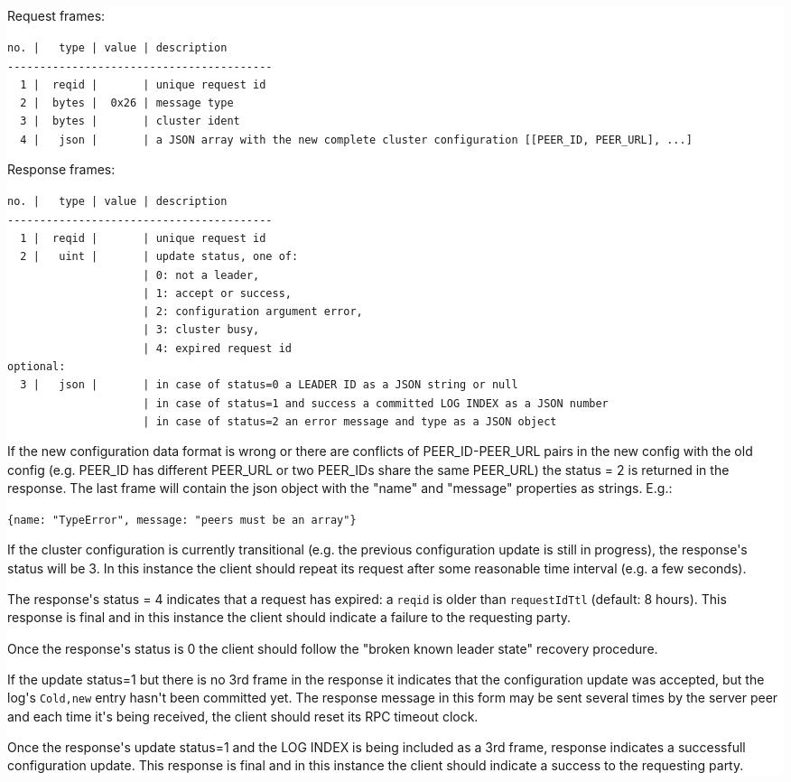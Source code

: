 Request frames:

```
no. |   type | value | description
-----------------------------------------
  1 |  reqid |       | unique request id
  2 |  bytes |  0x26 | message type
  3 |  bytes |       | cluster ident
  4 |   json |       | a JSON array with the new complete cluster configuration [[PEER_ID, PEER_URL], ...]
```

Response frames:

```
no. |   type | value | description
-----------------------------------------
  1 |  reqid |       | unique request id
  2 |   uint |       | update status, one of:
                     | 0: not a leader,
                     | 1: accept or success,
                     | 2: configuration argument error,
                     | 3: cluster busy,
                     | 4: expired request id
optional:
  3 |   json |       | in case of status=0 a LEADER ID as a JSON string or null
                     | in case of status=1 and success a committed LOG INDEX as a JSON number
                     | in case of status=2 an error message and type as a JSON object
```

If the new configuration data format is wrong or there are conflicts of PEER_ID-PEER_URL pairs in the new config with the old config (e.g. PEER_ID has different PEER_URL or two PEER_IDs share the same PEER_URL) the status = 2 is returned in the response. The last frame will contain the json object with the "name" and "message" properties as strings. E.g.:

```
{name: "TypeError", message: "peers must be an array"}
```

If the cluster configuration is currently transitional (e.g. the previous configuration update is still in progress), the response's status will be 3. In this instance the client should repeat its request after some reasonable time interval (e.g. a few seconds).

The response's status = 4 indicates that a request has expired: a `reqid` is older than `requestIdTtl` (default: 8 hours). This response is final and in this instance the client should indicate a failure to the requesting party.

Once the response's status is 0 the client should follow the "broken known leader state" recovery procedure.

If the update status=1 but there is no 3rd frame in the response it indicates that the configuration update was accepted, but the log's `Cold,new` entry hasn't been committed yet. The response message in this form may be sent several times by the server peer and each time it's being received, the client should reset its RPC timeout clock.

Once the response's update status=1 and the LOG INDEX is being included as a 3rd frame, response indicates a successfull configuration update. This response is final and in this instance the client should indicate a success to the requesting party.
